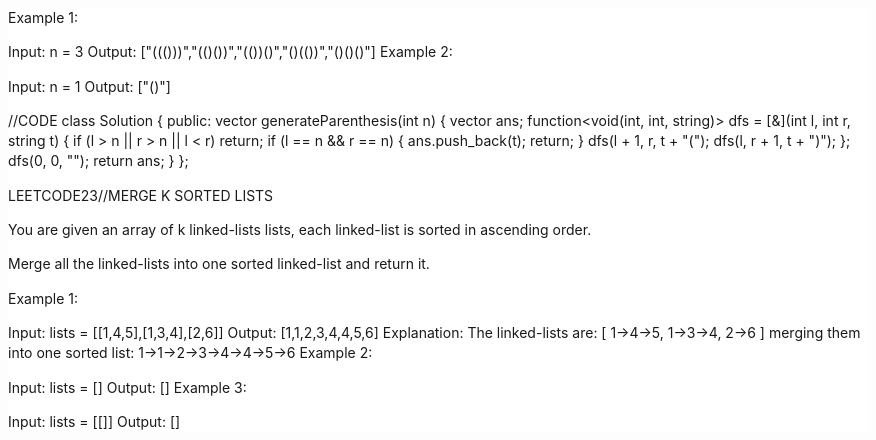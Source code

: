  
Example 1:

Input: n = 3
Output: ["((()))","(()())","(())()","()(())","()()()"]
Example 2:

Input: n = 1
Output: ["()"]
 
//CODE
class Solution {
public:
    vector<string> generateParenthesis(int n) {
        vector<string> ans;
        function<void(int, int, string)> dfs = [&](int l, int r, string t) {
            if (l > n || r > n || l < r) return;
            if (l == n && r == n) {
                ans.push_back(t);
                return;
            }
            dfs(l + 1, r, t + "(");
            dfs(l, r + 1, t + ")");
        };
        dfs(0, 0, "");
        return ans;
    }
};


LEETCODE23//MERGE K SORTED LISTS

You are given an array of k linked-lists lists, each linked-list is sorted in ascending order.

Merge all the linked-lists into one sorted linked-list and return it.

 

Example 1:

Input: lists = [[1,4,5],[1,3,4],[2,6]]
Output: [1,1,2,3,4,4,5,6]
Explanation: The linked-lists are:
[
  1->4->5,
  1->3->4,
  2->6
]
merging them into one sorted list:
1->1->2->3->4->4->5->6
Example 2:

Input: lists = []
Output: []
Example 3:

Input: lists = [[]]
Output: []
